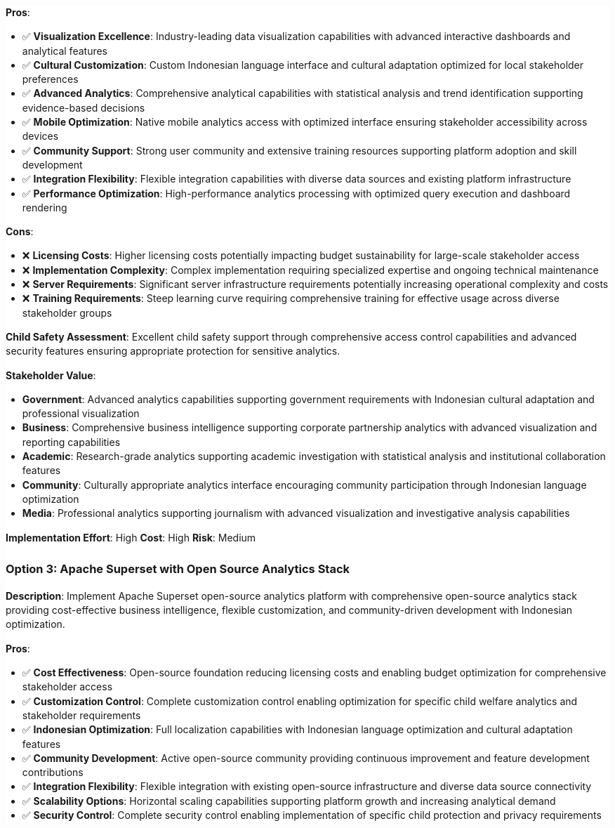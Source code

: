 **Pros**:
- ✅ **Visualization Excellence**: Industry-leading data visualization capabilities with advanced interactive dashboards and analytical features
- ✅ **Cultural Customization**: Custom Indonesian language interface and cultural adaptation optimized for local stakeholder preferences
- ✅ **Advanced Analytics**: Comprehensive analytical capabilities with statistical analysis and trend identification supporting evidence-based decisions
- ✅ **Mobile Optimization**: Native mobile analytics access with optimized interface ensuring stakeholder accessibility across devices
- ✅ **Community Support**: Strong user community and extensive training resources supporting platform adoption and skill development
- ✅ **Integration Flexibility**: Flexible integration capabilities with diverse data sources and existing platform infrastructure
- ✅ **Performance Optimization**: High-performance analytics processing with optimized query execution and dashboard rendering

**Cons**:
- ❌ **Licensing Costs**: Higher licensing costs potentially impacting budget sustainability for large-scale stakeholder access
- ❌ **Implementation Complexity**: Complex implementation requiring specialized expertise and ongoing technical maintenance
- ❌ **Server Requirements**: Significant server infrastructure requirements potentially increasing operational complexity and costs
- ❌ **Training Requirements**: Steep learning curve requiring comprehensive training for effective usage across diverse stakeholder groups

**Child Safety Assessment**: Excellent child safety support through comprehensive access control capabilities and advanced security features ensuring appropriate protection for sensitive analytics.

**Stakeholder Value**:
- **Government**: Advanced analytics capabilities supporting government requirements with Indonesian cultural adaptation and professional visualization
- **Business**: Comprehensive business intelligence supporting corporate partnership analytics with advanced visualization and reporting capabilities
- **Academic**: Research-grade analytics supporting academic investigation with statistical analysis and institutional collaboration features
- **Community**: Culturally appropriate analytics interface encouraging community participation through Indonesian language optimization
- **Media**: Professional analytics supporting journalism with advanced visualization and investigative analysis capabilities

**Implementation Effort**: High **Cost**: High **Risk**: Medium

### Option 3: Apache Superset with Open Source Analytics Stack
**Description**: Implement Apache Superset open-source analytics platform with comprehensive open-source analytics stack providing cost-effective business intelligence, flexible customization, and community-driven development with Indonesian optimization.

**Pros**:
- ✅ **Cost Effectiveness**: Open-source foundation reducing licensing costs and enabling budget optimization for comprehensive stakeholder access
- ✅ **Customization Control**: Complete customization control enabling optimization for specific child welfare analytics and stakeholder requirements
- ✅ **Indonesian Optimization**: Full localization capabilities with Indonesian language optimization and cultural adaptation features
- ✅ **Community Development**: Active open-source community providing continuous improvement and feature development contributions
- ✅ **Integration Flexibility**: Flexible integration with existing open-source infrastructure and diverse data source connectivity
- ✅ **Scalability Options**: Horizontal scaling capabilities supporting platform growth and increasing analytical demand
- ✅ **Security Control**: Complete security control enabling implementation of specific child protection and privacy requirements
